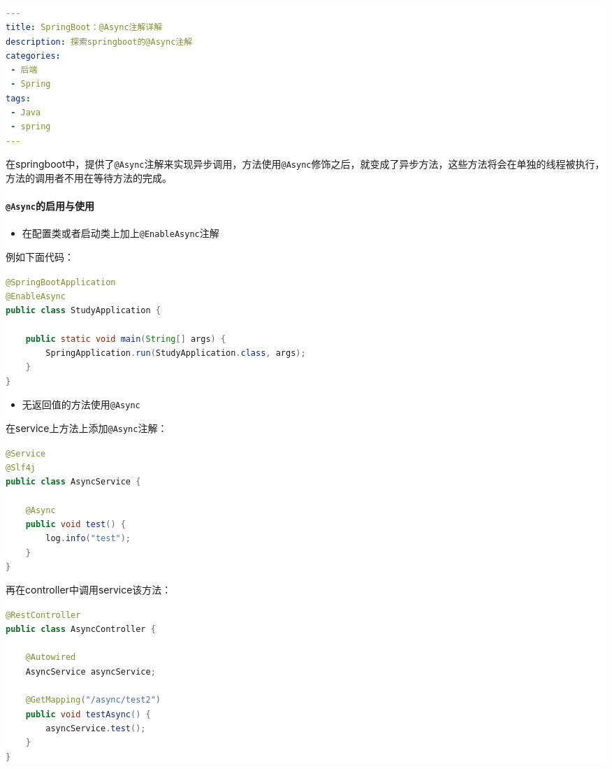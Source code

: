 ```yaml
---
title: SpringBoot：@Async注解详解
description: 探索springboot的@Async注解
categories:
 - 后端
 - Spring
tags:
 - Java
 - spring
---
```




在springboot中，提供了`@Async`注解来实现异步调用，方法使用`@Async`修饰之后，就变成了异步方法，这些方法将会在单独的线程被执行，方法的调用者不用在等待方法的完成。

#### `@Async`的启用与使用

 - 在配置类或者启动类上加上`@EnableAsync`注解

例如下面代码：


```java
@SpringBootApplication
@EnableAsync
public class StudyApplication {

    public static void main(String[] args) {
        SpringApplication.run(StudyApplication.class, args);
    }
}
```

 - 无返回值的方法使用`@Async`

在service上方法上添加`@Async`注解：

```java
@Service
@Slf4j
public class AsyncService {

    @Async
    public void test() {
        log.info("test");
    }
}
```

再在controller中调用service该方法：

```java
@RestController
public class AsyncController {

    @Autowired
    AsyncService asyncService;

    @GetMapping("/async/test2")
    public void testAsync() {
        asyncService.test();
    }
}
```
